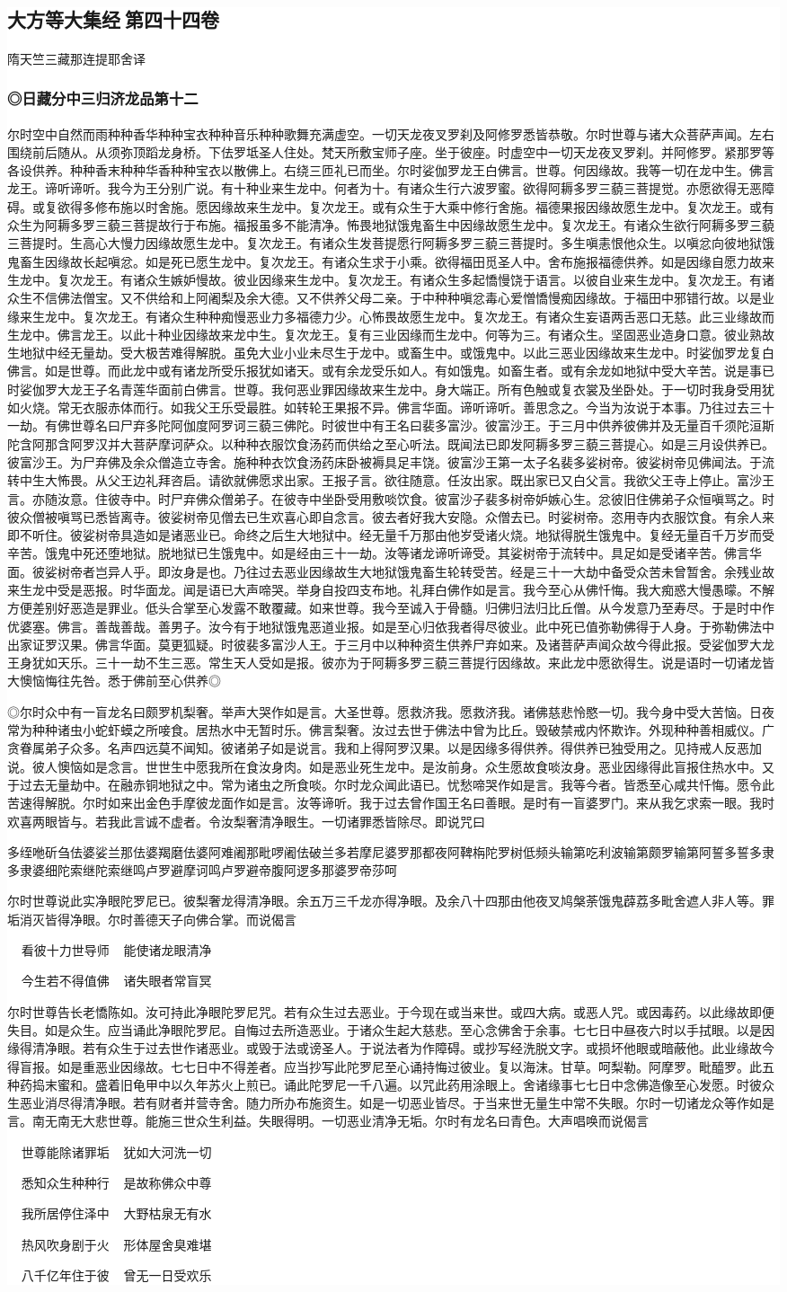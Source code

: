 ## 大方等大集经 第四十四卷

隋天竺三藏那连提耶舍译

### ◎日藏分中三归济龙品第十二

尔时空中自然而雨种种香华种种宝衣种种音乐种种歌舞充满虚空。一切天龙夜叉罗刹及阿修罗悉皆恭敬。尔时世尊与诸大众菩萨声闻。左右围绕前后随从。从须弥顶蹈龙身桥。下佉罗坻圣人住处。梵天所敷宝师子座。坐于彼座。时虚空中一切天龙夜叉罗刹。并阿修罗。紧那罗等各设供养。种种香末种种华香种种宝衣以散佛上。右绕三匝礼已而坐。尔时娑伽罗龙王白佛言。世尊。何因缘故。我等一切在龙中生。佛言龙王。谛听谛听。我今为王分别广说。有十种业来生龙中。何者为十。有诸众生行六波罗蜜。欲得阿耨多罗三藐三菩提觉。亦愿欲得无恶障碍。或复欲得多修布施以时舍施。愿因缘故来生龙中。复次龙王。或有众生于大乘中修行舍施。福德果报因缘故愿生龙中。复次龙王。或有众生为阿耨多罗三藐三菩提故行于布施。福报虽多不能清净。怖畏地狱饿鬼畜生中因缘故愿生龙中。复次龙王。有诸众生欲行阿耨多罗三藐三菩提时。生高心大慢力因缘故愿生龙中。复次龙王。有诸众生发菩提愿行阿耨多罗三藐三菩提时。多生嗔恚恨他众生。以嗔忿向彼地狱饿鬼畜生因缘故长起嗔忿。如是死已愿生龙中。复次龙王。有诸众生求于小乘。欲得福田觅圣人中。舍布施报福德供养。如是因缘自愿力故来生龙中。复次龙王。有诸众生嫉妒慢故。彼业因缘来生龙中。复次龙王。有诸众生多起憍慢饶于语言。以彼自业来生龙中。复次龙王。有诸众生不信佛法僧宝。又不供给和上阿阇梨及余大德。又不供养父母二亲。于中种种嗔忿毒心爱憎憍慢痴因缘故。于福田中邪错行故。以是业缘来生龙中。复次龙王。有诸众生种种痴慢恶业力多福德力少。心怖畏故愿生龙中。复次龙王。有诸众生妄语两舌恶口无慈。此三业缘故而生龙中。佛言龙王。以此十种业因缘故来龙中生。复次龙王。复有三业因缘而生龙中。何等为三。有诸众生。坚固恶业造身口意。彼业熟故生地狱中经无量劫。受大极苦难得解脱。虽免大业小业未尽生于龙中。或畜生中。或饿鬼中。以此三恶业因缘故来生龙中。时娑伽罗龙复白佛言。如是世尊。而此龙中或有诸龙所受乐报犹如诸天。或有余龙受乐如人。有如饿鬼。如畜生者。或有余龙如地狱中受大辛苦。说是事已时娑伽罗大龙王子名青莲华面前白佛言。世尊。我何恶业罪因缘故来生龙中。身大端正。所有色触或复衣裳及坐卧处。于一切时我身受用犹如火烧。常无衣服赤体而行。如我父王乐受最胜。如转轮王果报不异。佛言华面。谛听谛听。善思念之。今当为汝说于本事。乃往过去三十一劫。有佛世尊名曰尸弃多陀阿伽度阿罗诃三藐三佛陀。时彼世中有王名曰裴多富沙。彼富沙王。于三月中供养彼佛并及无量百千须陀洹斯陀含阿那含阿罗汉并大菩萨摩诃萨众。以种种衣服饮食汤药而供给之至心听法。既闻法已即发阿耨多罗三藐三菩提心。如是三月设供养已。彼富沙王。为尸弃佛及余众僧造立寺舍。施种种衣饮食汤药床卧被褥具足丰饶。彼富沙王第一太子名裴多娑树帝。彼娑树帝见佛闻法。于流转中生大怖畏。从父王边礼拜咨启。请欲就佛愿求出家。王报子言。欲往随意。任汝出家。既出家已又白父言。我欲父王寺上停止。富沙王言。亦随汝意。住彼寺中。时尸弃佛众僧弟子。在彼寺中坐卧受用敷啖饮食。彼富沙子裴多树帝妒嫉心生。忿彼旧住佛弟子众恒嗔骂之。时彼众僧被嗔骂已悉皆离寺。彼娑树帝见僧去已生欢喜心即自念言。彼去者好我大安隐。众僧去已。时娑树帝。恣用寺内衣服饮食。有余人来即不听住。彼娑树帝具造如是诸恶业已。命终之后生大地狱中。经无量千万那由他岁受诸火烧。地狱得脱生饿鬼中。复经无量百千万岁而受辛苦。饿鬼中死还堕地狱。脱地狱已生饿鬼中。如是经由三十一劫。汝等诸龙谛听谛受。其娑树帝于流转中。具足如是受诸辛苦。佛言华面。彼娑树帝者岂异人乎。即汝身是也。乃往过去恶业因缘故生大地狱饿鬼畜生轮转受苦。经是三十一大劫中备受众苦未曾暂舍。余残业故来生龙中受是恶报。时华面龙。闻是语已大声啼哭。举身自投四支布地。礼拜白佛作如是言。我今至心从佛忏悔。我大痴惑大慢愚曚。不解方便差别好恶造是罪业。低头合掌至心发露不敢覆藏。如来世尊。我今至诚入于骨髓。归佛归法归比丘僧。从今发意乃至寿尽。于是时中作优婆塞。佛言。善哉善哉。善男子。汝今有于地狱饿鬼恶道业报。如是至心归依我者得尽彼业。此中死已值弥勒佛得于人身。于弥勒佛法中出家证罗汉果。佛言华面。莫更狐疑。时彼裴多富沙人王。于三月中以种种资生供养尸弃如来。及诸菩萨声闻众故今得此报。受娑伽罗大龙王身犹如天乐。三十一劫不生三恶。常生天人受如是报。彼亦为于阿耨多罗三藐三菩提行因缘故。来此龙中愿欲得生。说是语时一切诸龙皆大懊恼悔往先咎。悉于佛前至心供养◎

◎尔时众中有一盲龙名曰颇罗机梨奢。举声大哭作如是言。大圣世尊。愿救济我。愿救济我。诸佛慈悲怜愍一切。我今身中受大苦恼。日夜常为种种诸虫小蛇虾蟆之所唼食。居热水中无暂时乐。佛言梨奢。汝过去世于佛法中曾为比丘。毁破禁戒内怀欺诈。外现种种善相威仪。广贪眷属弟子众多。名声四远莫不闻知。彼诸弟子如是说言。我和上得阿罗汉果。以是因缘多得供养。得供养已独受用之。见持戒人反恶加说。彼人懊恼如是念言。世世生中愿我所在食汝身肉。如是恶业死生龙中。是汝前身。众生愿故食啖汝身。恶业因缘得此盲报住热水中。又于过去无量劫中。在融赤铜地狱之中。常为诸虫之所食啖。尔时龙众闻此语已。忧愁啼哭作如是言。我等今者。皆悉至心咸共忏悔。愿令此苦速得解脱。尔时如来出金色手摩彼龙面作如是言。汝等谛听。我于过去曾作国王名曰善眼。是时有一盲婆罗门。来从我乞求索一眼。我时欢喜两眼皆与。若我此言诚不虚者。令汝梨奢清净眼生。一切诸罪悉皆除尽。即说咒曰

多绖咃斫刍佉婆娑兰那佉婆羯磨佉婆阿难阇那毗啰阇佉破兰多若摩尼婆罗那都夜阿鞞栴陀罗树低频头输第吃利波输第颇罗输第阿誓多誓多隶多隶婆细陀索继陀索继鸣卢罗避摩诃鸣卢罗避帝腹阿逻多那婆罗帝莎呵

尔时世尊说此实净眼陀罗尼已。彼梨奢龙得清净眼。余五万三千龙亦得净眼。及余八十四那由他夜叉鸠槃荼饿鬼薜荔多毗舍遮人非人等。罪垢消灭皆得净眼。尔时善德天子向佛合掌。而说偈言

&nbsp;&nbsp;&nbsp;&nbsp;看彼十力世导师&nbsp;&nbsp;&nbsp;&nbsp;能使诸龙眼清净

&nbsp;&nbsp;&nbsp;&nbsp;今生若不得值佛&nbsp;&nbsp;&nbsp;&nbsp;诸失眼者常盲冥

尔时世尊告长老憍陈如。汝可持此净眼陀罗尼咒。若有众生过去恶业。于今现在或当来世。或四大病。或恶人咒。或因毒药。以此缘故即便失目。如是众生。应当诵此净眼陀罗尼。自悔过去所造恶业。于诸众生起大慈悲。至心念佛舍于余事。七七日中昼夜六时以手拭眼。以是因缘得清净眼。若有众生于过去世作诸恶业。或毁于法或谤圣人。于说法者为作障碍。或抄写经洗脱文字。或损坏他眼或暗蔽他。此业缘故今得盲报。如是重恶业因缘故。七七日中不得差者。应当抄写此陀罗尼至心诵持悔过彼业。复以海沫。甘草。呵梨勒。阿摩罗。毗醯罗。此五种药捣末蜜和。盛着旧龟甲中以久年苏火上煎已。诵此陀罗尼一千八遍。以咒此药用涂眼上。舍诸缘事七七日中念佛造像至心发愿。时彼众生恶业消尽得清净眼。若有财者并营寺舍。随力所办布施资生。如是一切恶业皆尽。于当来世无量生中常不失眼。尔时一切诸龙众等作如是言。南无南无大悲世尊。能施三世众生利益。失眼得明。一切恶业清净无垢。尔时有龙名曰青色。大声唱唤而说偈言

&nbsp;&nbsp;&nbsp;&nbsp;世尊能除诸罪垢&nbsp;&nbsp;&nbsp;&nbsp;犹如大河洗一切

&nbsp;&nbsp;&nbsp;&nbsp;悉知众生种种行&nbsp;&nbsp;&nbsp;&nbsp;是故称佛众中尊

&nbsp;&nbsp;&nbsp;&nbsp;我所居停住泽中&nbsp;&nbsp;&nbsp;&nbsp;大野枯泉无有水

&nbsp;&nbsp;&nbsp;&nbsp;热风吹身剧于火&nbsp;&nbsp;&nbsp;&nbsp;形体屋舍臭难堪

&nbsp;&nbsp;&nbsp;&nbsp;八千亿年住于彼&nbsp;&nbsp;&nbsp;&nbsp;曾无一日受欢乐
